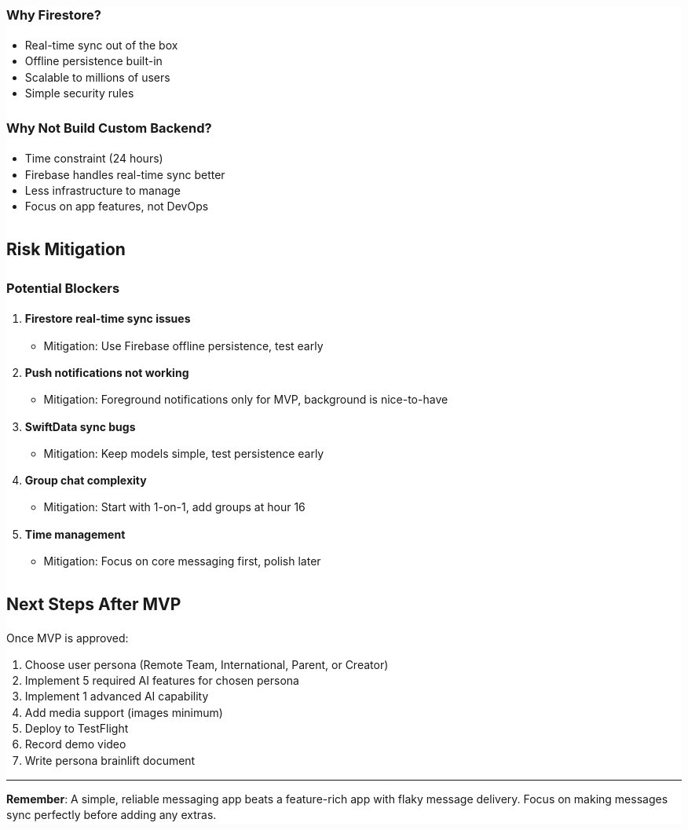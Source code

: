### Why Firestore?
- Real-time sync out of the box
- Offline persistence built-in
- Scalable to millions of users
- Simple security rules

### Why Not Build Custom Backend?
- Time constraint (24 hours)
- Firebase handles real-time sync better
- Less infrastructure to manage
- Focus on app features, not DevOps

## Risk Mitigation

### Potential Blockers
1. **Firestore real-time sync issues**
   - Mitigation: Use Firebase offline persistence, test early

2. **Push notifications not working**
   - Mitigation: Foreground notifications only for MVP, background is nice-to-have

3. **SwiftData sync bugs**
   - Mitigation: Keep models simple, test persistence early

4. **Group chat complexity**
   - Mitigation: Start with 1-on-1, add groups at hour 16

5. **Time management**
   - Mitigation: Focus on core messaging first, polish later

## Next Steps After MVP

Once MVP is approved:
1. Choose user persona (Remote Team, International, Parent, or Creator)
2. Implement 5 required AI features for chosen persona
3. Implement 1 advanced AI capability
4. Add media support (images minimum)
5. Deploy to TestFlight
6. Record demo video
7. Write persona brainlift document

---

**Remember**: A simple, reliable messaging app beats a feature-rich app with flaky message delivery. Focus on making messages sync perfectly before adding any extras.
